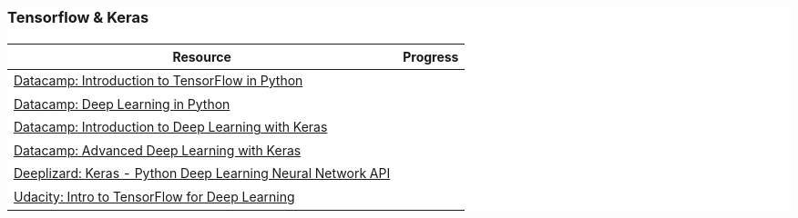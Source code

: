 ### Tensorflow & Keras

|Resource|Progress|
|---|---|
|[Datacamp: Introduction to TensorFlow in Python](https://www.datacamp.com/courses/introduction-to-tensorflow-in-python)||
|[Datacamp: Deep Learning in Python](https://www.datacamp.com/courses/deep-learning-in-python)||
|[Datacamp: Introduction to Deep Learning with Keras](https://www.datacamp.com/courses/deep-learning-with-keras-in-python)||
|[Datacamp: Advanced Deep Learning with Keras](https://www.datacamp.com/courses/advanced-deep-learning-with-keras-in-python)||
|[Deeplizard: Keras - Python Deep Learning Neural Network API](https://www.youtube.com/playlist?list=PLZbbT5o_s2xrwRnXk_yCPtnqqo4_u2YGL)||
|[Udacity: Intro to TensorFlow for Deep Learning](https://www.udacity.com/course/intro-to-tensorflow-for-deep-learning--ud187)||

